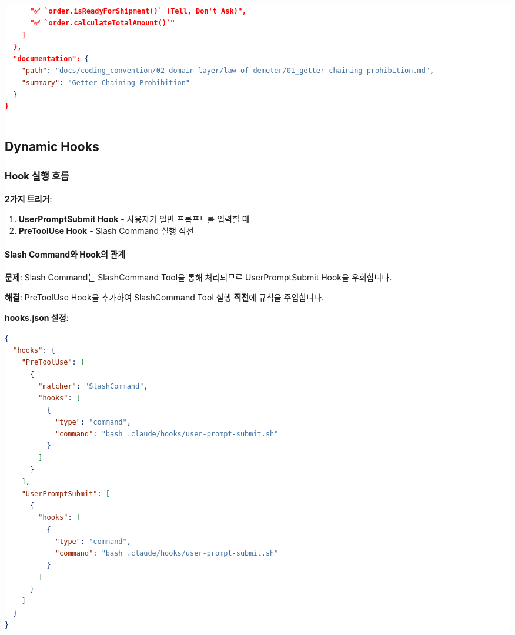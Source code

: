 ```json
      "✅ `order.isReadyForShipment()` (Tell, Don't Ask)",
      "✅ `order.calculateTotalAmount()`"
    ]
  },
  "documentation": {
    "path": "docs/coding_convention/02-domain-layer/law-of-demeter/01_getter-chaining-prohibition.md",
    "summary": "Getter Chaining Prohibition"
  }
}
```

---

## Dynamic Hooks

### Hook 실행 흐름

**2가지 트리거**:

1. **UserPromptSubmit Hook** - 사용자가 일반 프롬프트를 입력할 때
2. **PreToolUse Hook** - Slash Command 실행 직전

#### Slash Command와 Hook의 관계

**문제**: Slash Command는 SlashCommand Tool을 통해 처리되므로 UserPromptSubmit Hook을 우회합니다.

**해결**: PreToolUse Hook을 추가하여 SlashCommand Tool 실행 **직전**에 규칙을 주입합니다.

**hooks.json 설정**:
```json
{
  "hooks": {
    "PreToolUse": [
      {
        "matcher": "SlashCommand",
        "hooks": [
          {
            "type": "command",
            "command": "bash .claude/hooks/user-prompt-submit.sh"
          }
        ]
      }
    ],
    "UserPromptSubmit": [
      {
        "hooks": [
          {
            "type": "command",
            "command": "bash .claude/hooks/user-prompt-submit.sh"
          }
        ]
      }
    ]
  }
}
```
